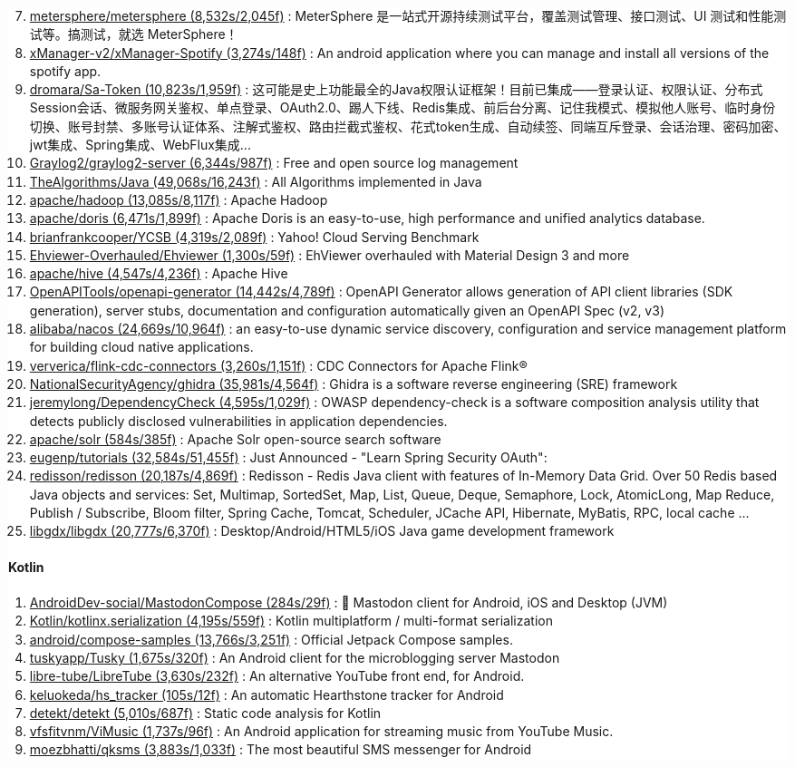 7. [metersphere/metersphere (8,532s/2,045f)](https://github.com/metersphere/metersphere) : MeterSphere 是一站式开源持续测试平台，覆盖测试管理、接口测试、UI 测试和性能测试等。搞测试，就选 MeterSphere！
8. [xManager-v2/xManager-Spotify (3,274s/148f)](https://github.com/xManager-v2/xManager-Spotify) : An android application where you can manage and install all versions of the spotify app.
9. [dromara/Sa-Token (10,823s/1,959f)](https://github.com/dromara/Sa-Token) : 这可能是史上功能最全的Java权限认证框架！目前已集成——登录认证、权限认证、分布式Session会话、微服务网关鉴权、单点登录、OAuth2.0、踢人下线、Redis集成、前后台分离、记住我模式、模拟他人账号、临时身份切换、账号封禁、多账号认证体系、注解式鉴权、路由拦截式鉴权、花式token生成、自动续签、同端互斥登录、会话治理、密码加密、jwt集成、Spring集成、WebFlux集成...
10. [Graylog2/graylog2-server (6,344s/987f)](https://github.com/Graylog2/graylog2-server) : Free and open source log management
11. [TheAlgorithms/Java (49,068s/16,243f)](https://github.com/TheAlgorithms/Java) : All Algorithms implemented in Java
12. [apache/hadoop (13,085s/8,117f)](https://github.com/apache/hadoop) : Apache Hadoop
13. [apache/doris (6,471s/1,899f)](https://github.com/apache/doris) : Apache Doris is an easy-to-use, high performance and unified analytics database.
14. [brianfrankcooper/YCSB (4,319s/2,089f)](https://github.com/brianfrankcooper/YCSB) : Yahoo! Cloud Serving Benchmark
15. [Ehviewer-Overhauled/Ehviewer (1,300s/59f)](https://github.com/Ehviewer-Overhauled/Ehviewer) : EhViewer overhauled with Material Design 3 and more
16. [apache/hive (4,547s/4,236f)](https://github.com/apache/hive) : Apache Hive
17. [OpenAPITools/openapi-generator (14,442s/4,789f)](https://github.com/OpenAPITools/openapi-generator) : OpenAPI Generator allows generation of API client libraries (SDK generation), server stubs, documentation and configuration automatically given an OpenAPI Spec (v2, v3)
18. [alibaba/nacos (24,669s/10,964f)](https://github.com/alibaba/nacos) : an easy-to-use dynamic service discovery, configuration and service management platform for building cloud native applications.
19. [ververica/flink-cdc-connectors (3,260s/1,151f)](https://github.com/ververica/flink-cdc-connectors) : CDC Connectors for Apache Flink®
20. [NationalSecurityAgency/ghidra (35,981s/4,564f)](https://github.com/NationalSecurityAgency/ghidra) : Ghidra is a software reverse engineering (SRE) framework
21. [jeremylong/DependencyCheck (4,595s/1,029f)](https://github.com/jeremylong/DependencyCheck) : OWASP dependency-check is a software composition analysis utility that detects publicly disclosed vulnerabilities in application dependencies.
22. [apache/solr (584s/385f)](https://github.com/apache/solr) : Apache Solr open-source search software
23. [eugenp/tutorials (32,584s/51,455f)](https://github.com/eugenp/tutorials) : Just Announced - "Learn Spring Security OAuth":
24. [redisson/redisson (20,187s/4,869f)](https://github.com/redisson/redisson) : Redisson - Redis Java client with features of In-Memory Data Grid. Over 50 Redis based Java objects and services: Set, Multimap, SortedSet, Map, List, Queue, Deque, Semaphore, Lock, AtomicLong, Map Reduce, Publish / Subscribe, Bloom filter, Spring Cache, Tomcat, Scheduler, JCache API, Hibernate, MyBatis, RPC, local cache ...
25. [libgdx/libgdx (20,777s/6,370f)](https://github.com/libgdx/libgdx) : Desktop/Android/HTML5/iOS Java game development framework

#### Kotlin
1. [AndroidDev-social/MastodonCompose (284s/29f)](https://github.com/AndroidDev-social/MastodonCompose) : 🐘 Mastodon client for Android, iOS and Desktop (JVM)
2. [Kotlin/kotlinx.serialization (4,195s/559f)](https://github.com/Kotlin/kotlinx.serialization) : Kotlin multiplatform / multi-format serialization
3. [android/compose-samples (13,766s/3,251f)](https://github.com/android/compose-samples) : Official Jetpack Compose samples.
4. [tuskyapp/Tusky (1,675s/320f)](https://github.com/tuskyapp/Tusky) : An Android client for the microblogging server Mastodon
5. [libre-tube/LibreTube (3,630s/232f)](https://github.com/libre-tube/LibreTube) : An alternative YouTube front end, for Android.
6. [keluokeda/hs_tracker (105s/12f)](https://github.com/keluokeda/hs_tracker) : An automatic Hearthstone tracker for Android
7. [detekt/detekt (5,010s/687f)](https://github.com/detekt/detekt) : Static code analysis for Kotlin
8. [vfsfitvnm/ViMusic (1,737s/96f)](https://github.com/vfsfitvnm/ViMusic) : An Android application for streaming music from YouTube Music.
9. [moezbhatti/qksms (3,883s/1,033f)](https://github.com/moezbhatti/qksms) : The most beautiful SMS messenger for Android
